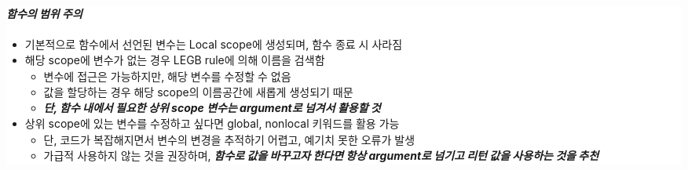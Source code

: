 #### ***함수의 범위 주의***
- 기본적으로 함수에서 선언된 변수는 Local scope에 생성되며, 함수 종료 시 사라짐
- 해당 scope에 변수가 없는 경우 LEGB rule에 의해 이름을 검색함
  - 변수에 접근은 가능하지만, 해당 변수를 수정할 수 없음
  - 값을 할당하는 경우 해당 scope의 이름공간에 새롭게 생성되기 때문
  - ***단, 함수 내에서 필요한 상위 scope 변수는 argument로 넘겨서 활용할 것***
- 상위 scope에 있는 변수를 수정하고 싶다면 global, nonlocal 키워드를 활용 가능
  - 단, 코드가 복잡해지면서 변수의 변경을 추적하기 어렵고, 예기치 못한 오류가 발생
  - 가급적 사용하지 않는 것을 권장하며, ***함수로 값을 바꾸고자 한다면 항상 argument로 넘기고 리턴 값을 사용하는 것을 추천***